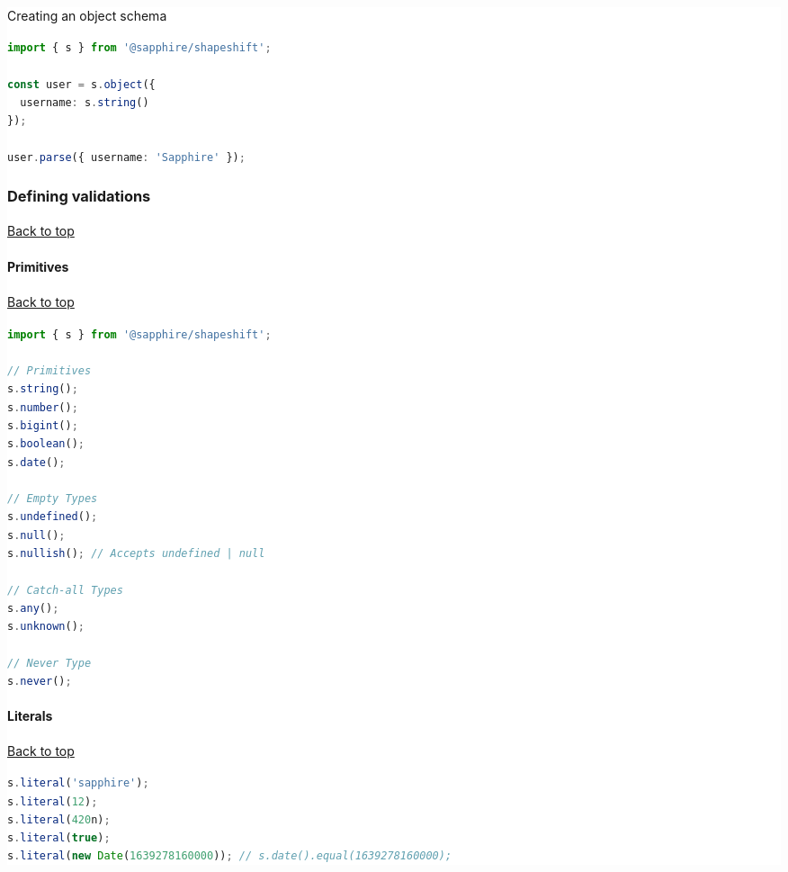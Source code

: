 Creating an object schema

```typescript
import { s } from '@sapphire/shapeshift';

const user = s.object({
  username: s.string()
});

user.parse({ username: 'Sapphire' });
```

### Defining validations

[Back to top][toc]

#### Primitives

[Back to top][toc]

```typescript
import { s } from '@sapphire/shapeshift';

// Primitives
s.string();
s.number();
s.bigint();
s.boolean();
s.date();

// Empty Types
s.undefined();
s.null();
s.nullish(); // Accepts undefined | null

// Catch-all Types
s.any();
s.unknown();

// Never Type
s.never();
```

#### Literals

[Back to top][toc]

```typescript
s.literal('sapphire');
s.literal(12);
s.literal(420n);
s.literal(true);
s.literal(new Date(1639278160000)); // s.date().equal(1639278160000);
```


[contributing]: https://github.com/sapphiredev/.github/blob/main/.github/CONTRIBUTING.md
[`zod`]: https://github.com/colinhacks/zod
[`yup`]: https://github.com/jquense/yup
[documentation]: https://www.sapphirejs.dev/docs/Documentation/api-shapeshift/
[toc]: #table-of-contents